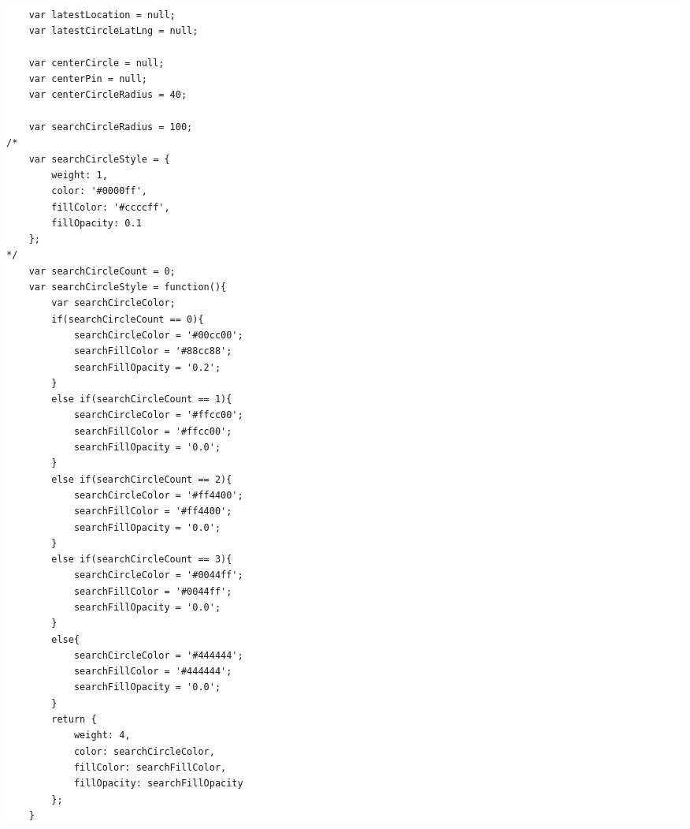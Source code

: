 		var latestLocation = null;
		var latestCircleLatLng = null;
		
		var centerCircle = null;
		var centerPin = null;
		var centerCircleRadius = 40;

		var searchCircleRadius = 100;
	/*
		var searchCircleStyle = {
			weight: 1,
			color: '#0000ff',
			fillColor: '#ccccff',
			fillOpacity: 0.1
		};
	*/
		var searchCircleCount = 0;
		var searchCircleStyle = function(){
			var searchCircleColor;
			if(searchCircleCount == 0){
				searchCircleColor = '#00cc00';
				searchFillColor = '#88cc88';
				searchFillOpacity = '0.2';
			}
			else if(searchCircleCount == 1){
				searchCircleColor = '#ffcc00';
				searchFillColor = '#ffcc00';
				searchFillOpacity = '0.0';
			}
			else if(searchCircleCount == 2){
				searchCircleColor = '#ff4400';
				searchFillColor = '#ff4400';
				searchFillOpacity = '0.0';
			}
			else if(searchCircleCount == 3){
				searchCircleColor = '#0044ff';
				searchFillColor = '#0044ff';
				searchFillOpacity = '0.0';
			}
			else{
				searchCircleColor = '#444444';
				searchFillColor = '#444444';
				searchFillOpacity = '0.0';
			}
			return {
				weight: 4,
				color: searchCircleColor,
				fillColor: searchFillColor,
				fillOpacity: searchFillOpacity
			};
		}
